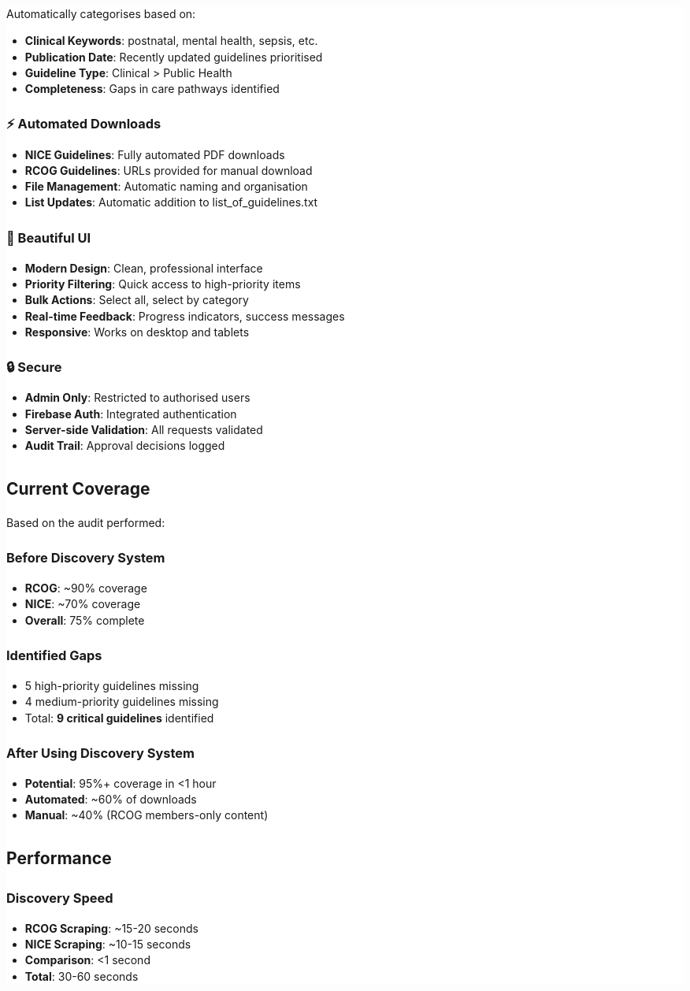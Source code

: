 Automatically categorises based on:
- **Clinical Keywords**: postnatal, mental health, sepsis, etc.
- **Publication Date**: Recently updated guidelines prioritised
- **Guideline Type**: Clinical > Public Health
- **Completeness**: Gaps in care pathways identified

### ⚡ Automated Downloads

- **NICE Guidelines**: Fully automated PDF downloads
- **RCOG Guidelines**: URLs provided for manual download
- **File Management**: Automatic naming and organisation
- **List Updates**: Automatic addition to list_of_guidelines.txt

### 🎨 Beautiful UI

- **Modern Design**: Clean, professional interface
- **Priority Filtering**: Quick access to high-priority items
- **Bulk Actions**: Select all, select by category
- **Real-time Feedback**: Progress indicators, success messages
- **Responsive**: Works on desktop and tablets

### 🔒 Secure

- **Admin Only**: Restricted to authorised users
- **Firebase Auth**: Integrated authentication
- **Server-side Validation**: All requests validated
- **Audit Trail**: Approval decisions logged

## Current Coverage

Based on the audit performed:

### Before Discovery System
- **RCOG**: ~90% coverage
- **NICE**: ~70% coverage
- **Overall**: 75% complete

### Identified Gaps
- 5 high-priority guidelines missing
- 4 medium-priority guidelines missing
- Total: **9 critical guidelines** identified

### After Using Discovery System
- **Potential**: 95%+ coverage in <1 hour
- **Automated**: ~60% of downloads
- **Manual**: ~40% (RCOG members-only content)

## Performance

### Discovery Speed
- **RCOG Scraping**: ~15-20 seconds
- **NICE Scraping**: ~10-15 seconds
- **Comparison**: <1 second
- **Total**: 30-60 seconds
